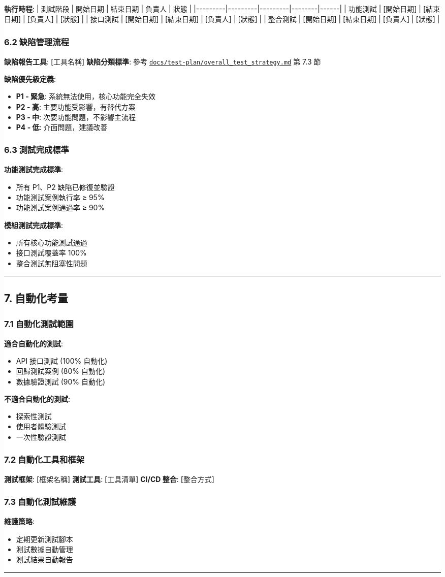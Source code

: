 **執行時程**:
| 測試階段 | 開始日期 | 結束日期 | 負責人 | 狀態 |
|---------|---------|---------|--------|------|
| 功能測試 | [開始日期] | [結束日期] | [負責人] | [狀態] |
| 接口測試 | [開始日期] | [結束日期] | [負責人] | [狀態] |
| 整合測試 | [開始日期] | [結束日期] | [負責人] | [狀態] |

### 6.2 缺陷管理流程
**缺陷報告工具**: [工具名稱]
**缺陷分類標準**: 參考 [`docs/test-plan/overall_test_strategy.md`](overall_test_strategy.md) 第 7.3 節

**缺陷優先級定義**:
- **P1 - 緊急**: 系統無法使用，核心功能完全失效
- **P2 - 高**: 主要功能受影響，有替代方案
- **P3 - 中**: 次要功能問題，不影響主流程
- **P4 - 低**: 介面問題，建議改善

### 6.3 測試完成標準
**功能測試完成標準**:
- 所有 P1、P2 缺陷已修復並驗證
- 功能測試案例執行率 ≥ 95%
- 功能測試案例通過率 ≥ 90%

**模組測試完成標準**:
- 所有核心功能測試通過
- 接口測試覆蓋率 100%
- 整合測試無阻塞性問題

---

## 7. 自動化考量

### 7.1 自動化測試範圍
**適合自動化的測試**:
- API 接口測試 (100% 自動化)
- 回歸測試案例 (80% 自動化)
- 數據驗證測試 (90% 自動化)

**不適合自動化的測試**:
- 探索性測試
- 使用者體驗測試
- 一次性驗證測試

### 7.2 自動化工具和框架
**測試框架**: [框架名稱]
**測試工具**: [工具清單]
**CI/CD 整合**: [整合方式]

### 7.3 自動化測試維護
**維護策略**:
- 定期更新測試腳本
- 測試數據自動管理
- 測試結果自動報告

---